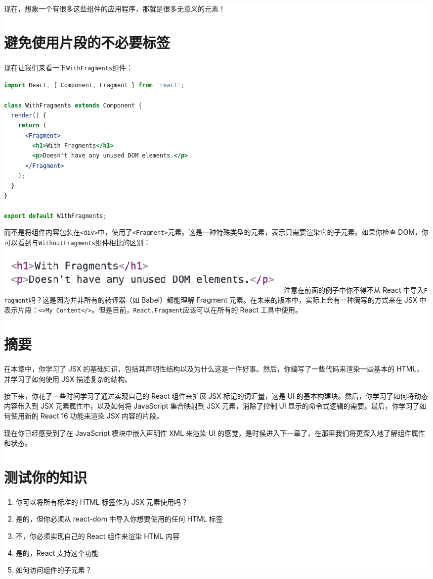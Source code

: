 现在，想象一个有很多这些组件的应用程序，那就是很多无意义的元素！

# 避免使用片段的不必要标签

现在让我们来看一下`WithFragments`组件：

```jsx
import React, { Component, Fragment } from 'react';

class WithFragments extends Component {
  render() {
    return (
      <Fragment>
        <h1>With Fragments</h1>
        <p>Doesn't have any unused DOM elements.</p>
      </Fragment>
    );
  }
}

export default WithFragments;
```

而不是将组件内容包装在`<div>`中，使用了`<Fragment>`元素。这是一种特殊类型的元素，表示只需要渲染它的子元素。如果你检查 DOM，你可以看到与`WithoutFragments`组件相比的区别：

![](img/4aa026e6-9dc9-42bb-a7bb-80bc05082936.png)注意在前面的例子中你不得不从 React 中导入`Fragment`吗？这是因为并非所有的转译器（如 Babel）都能理解 Fragment 元素。在未来的版本中，实际上会有一种简写的方式来在 JSX 中表示片段：`<>My Content</>`。但是目前，`React.Fragment`应该可以在所有的 React 工具中使用。

# 摘要

在本章中，你学习了 JSX 的基础知识，包括其声明性结构以及为什么这是一件好事。然后，你编写了一些代码来渲染一些基本的 HTML，并学习了如何使用 JSX 描述复杂的结构。

接下来，你花了一些时间学习了通过实现自己的 React 组件来扩展 JSX 标记的词汇量，这是 UI 的基本构建块。然后，你学习了如何将动态内容带入到 JSX 元素属性中，以及如何将 JavaScript 集合映射到 JSX 元素，消除了控制 UI 显示的命令式逻辑的需要。最后，你学习了如何使用新的 React 16 功能来渲染 JSX 内容的片段。

现在你已经感受到了在 JavaScript 模块中嵌入声明性 XML 来渲染 UI 的感觉，是时候进入下一章了，在那里我们将更深入地了解组件属性和状态。

# 测试你的知识

1.  你可以将所有标准的 HTML 标签作为 JSX 元素使用吗？

1.  是的，但你必须从 react-dom 中导入你想要使用的任何 HTML 标签

1.  不，你必须实现自己的 React 组件来渲染 HTML 内容

1.  是的，React 支持这个功能

1.  如何访问组件的子元素？
